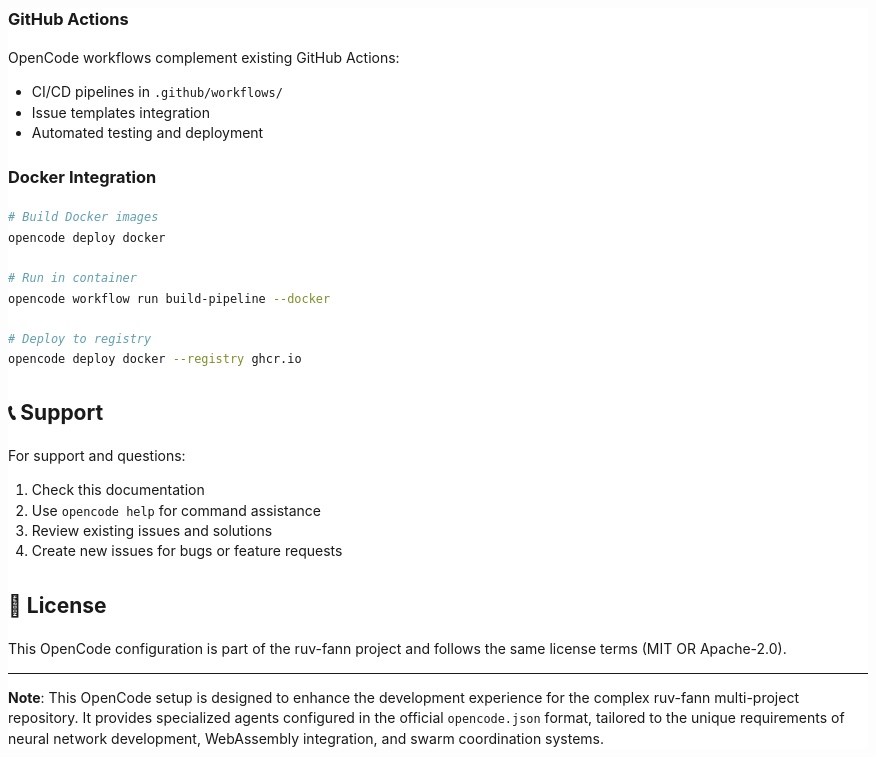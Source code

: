 ### GitHub Actions

OpenCode workflows complement existing GitHub Actions:

- CI/CD pipelines in `.github/workflows/`
- Issue templates integration
- Automated testing and deployment

### Docker Integration

```bash
# Build Docker images
opencode deploy docker

# Run in container
opencode workflow run build-pipeline --docker

# Deploy to registry
opencode deploy docker --registry ghcr.io
```

## 📞 Support

For support and questions:

1. Check this documentation
2. Use `opencode help` for command assistance
3. Review existing issues and solutions
4. Create new issues for bugs or feature requests

## 📝 License

This OpenCode configuration is part of the ruv-fann project and follows the same license terms (MIT OR Apache-2.0).

---

**Note**: This OpenCode setup is designed to enhance the development experience for the complex ruv-fann multi-project repository. It provides specialized agents configured in the official `opencode.json` format, tailored to the unique requirements of neural network development, WebAssembly integration, and swarm coordination systems.